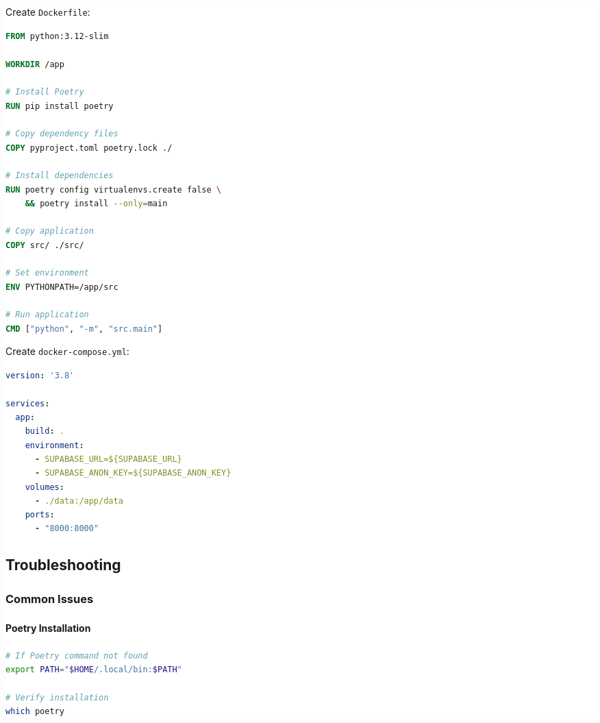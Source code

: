 Create `Dockerfile`:

```dockerfile
FROM python:3.12-slim

WORKDIR /app

# Install Poetry
RUN pip install poetry

# Copy dependency files
COPY pyproject.toml poetry.lock ./

# Install dependencies
RUN poetry config virtualenvs.create false \
    && poetry install --only=main

# Copy application
COPY src/ ./src/

# Set environment
ENV PYTHONPATH=/app/src

# Run application
CMD ["python", "-m", "src.main"]
```

Create `docker-compose.yml`:

```yaml
version: '3.8'

services:
  app:
    build: .
    environment:
      - SUPABASE_URL=${SUPABASE_URL}
      - SUPABASE_ANON_KEY=${SUPABASE_ANON_KEY}
    volumes:
      - ./data:/app/data
    ports:
      - "8000:8000"
```

## Troubleshooting

### Common Issues

#### Poetry Installation
```bash
# If Poetry command not found
export PATH="$HOME/.local/bin:$PATH"

# Verify installation
which poetry
```
